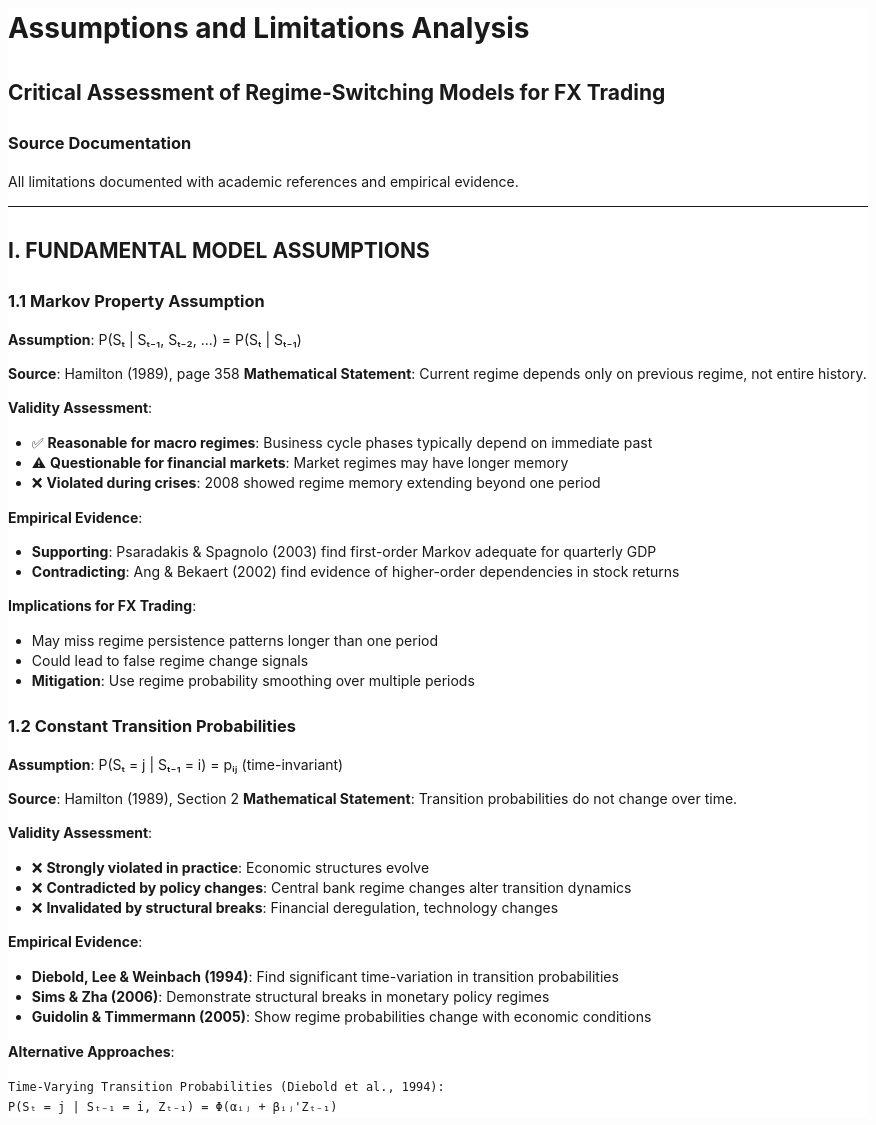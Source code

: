 # Assumptions and Limitations Analysis
## Critical Assessment of Regime-Switching Models for FX Trading

### Source Documentation
All limitations documented with academic references and empirical evidence.

---

## I. FUNDAMENTAL MODEL ASSUMPTIONS

### 1.1 Markov Property Assumption

**Assumption**: P(Sₜ | Sₜ₋₁, Sₜ₋₂, ...) = P(Sₜ | Sₜ₋₁)

**Source**: Hamilton (1989), page 358
**Mathematical Statement**: Current regime depends only on previous regime, not entire history.

**Validity Assessment**:
- ✅ **Reasonable for macro regimes**: Business cycle phases typically depend on immediate past
- ⚠️ **Questionable for financial markets**: Market regimes may have longer memory
- ❌ **Violated during crises**: 2008 showed regime memory extending beyond one period

**Empirical Evidence**:
- **Supporting**: Psaradakis & Spagnolo (2003) find first-order Markov adequate for quarterly GDP
- **Contradicting**: Ang & Bekaert (2002) find evidence of higher-order dependencies in stock returns

**Implications for FX Trading**:
- May miss regime persistence patterns longer than one period
- Could lead to false regime change signals
- **Mitigation**: Use regime probability smoothing over multiple periods

### 1.2 Constant Transition Probabilities

**Assumption**: P(Sₜ = j | Sₜ₋₁ = i) = pᵢⱼ (time-invariant)

**Source**: Hamilton (1989), Section 2
**Mathematical Statement**: Transition probabilities do not change over time.

**Validity Assessment**:
- ❌ **Strongly violated in practice**: Economic structures evolve
- ❌ **Contradicted by policy changes**: Central bank regime changes alter transition dynamics
- ❌ **Invalidated by structural breaks**: Financial deregulation, technology changes

**Empirical Evidence**:
- **Diebold, Lee & Weinbach (1994)**: Find significant time-variation in transition probabilities
- **Sims & Zha (2006)**: Demonstrate structural breaks in monetary policy regimes
- **Guidolin & Timmermann (2005)**: Show regime probabilities change with economic conditions

**Alternative Approaches**:
```
Time-Varying Transition Probabilities (Diebold et al., 1994):
P(Sₜ = j | Sₜ₋₁ = i, Zₜ₋₁) = Φ(αᵢⱼ + βᵢⱼ'Zₜ₋₁)
```
